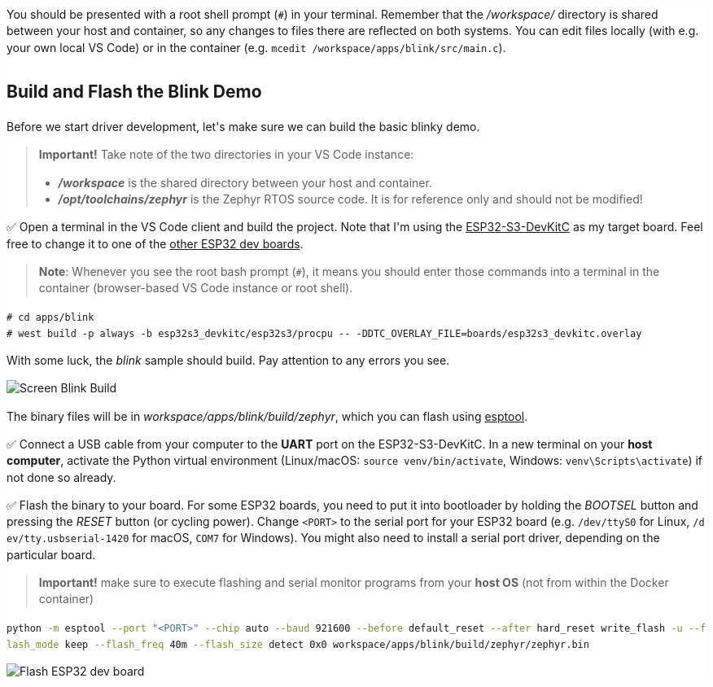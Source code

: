 You should be presented with a root shell prompt (`#`) in your terminal. Remember that the */workspace/* directory is shared between your host and container, so any changes to files there are reflected on both systems. You can edit files locally (with e.g. your own local VS Code) or in the container (e.g. `mcedit /workspace/apps/blink/src/main.c`).

## Build and Flash the Blink Demo

Before we start driver development, let's make sure we can build the basic blinky demo.

> **Important!** Take note of the two directories in your VS Code instance:
> * ***/workspace*** is the shared directory between your host and container.
> * ***/opt/toolchains/zephyr*** is the Zephyr RTOS source code. It is for reference only and should not be modified!

✅ Open a terminal in the VS Code client and build the project. Note that I'm using the [ESP32-S3-DevKitC](https://docs.espressif.com/projects/esp-idf/en/stable/esp32s3/hw-reference/esp32s3/user-guide-devkitc-1.html) as my target board. Feel free to change it to one of the [other ESP32 dev boards](https://docs.zephyrproject.org/latest/boards/index.html#vendor=espressif).

> **Note**: Whenever you see the root bash prompt (`#`), it means you should enter those commands into a terminal in the container (browser-based VS Code instance or root shell).

```
# cd apps/blink
# west build -p always -b esp32s3_devkitc/esp32s3/procpu -- -DDTC_OVERLAY_FILE=boards/esp32s3_devkitc.overlay
```

With some luck, the *blink* sample should build. Pay attention to any errors you see.

![Screen Blink Build](.images/screen-blink-build.png)

The binary files will be in *workspace/apps/blink/build/zephyr*, which you can flash using [esptool](https://docs.espressif.com/projects/esptool/en/latest/esp32/).

✅ Connect a USB cable from your computer to the **UART** port on the ESP32-S3-DevKitC. In a new terminal on your **host computer**, activate the Python virtual environment (Linux/macOS: `source venv/bin/activate`, Windows: `venv\Scripts\activate`) if not done so already.

✅ Flash the binary to your board. For some ESP32 boards, you need to put it into bootloader by holding the *BOOTSEL* button and pressing the *RESET* button (or cycling power). Change `<PORT>` to the serial port for your ESP32 board (e.g. `/dev/ttyS0` for Linux, `/dev/tty.usbserial-1420` for macOS, `COM7` for Windows). You might also need to install a serial port driver, depending on the particular board.

> **Important!** make sure to execute flashing and serial monitor programs from your **host OS** (not from within the Docker container)


```sh
python -m esptool --port "<PORT>" --chip auto --baud 921600 --before default_reset --after hard_reset write_flash -u --flash_mode keep --flash_freq 40m --flash_size detect 0x0 workspace/apps/blink/build/zephyr/zephyr.bin
```

![Flash ESP32 dev board](.images/screen-flash-esp32.png)
